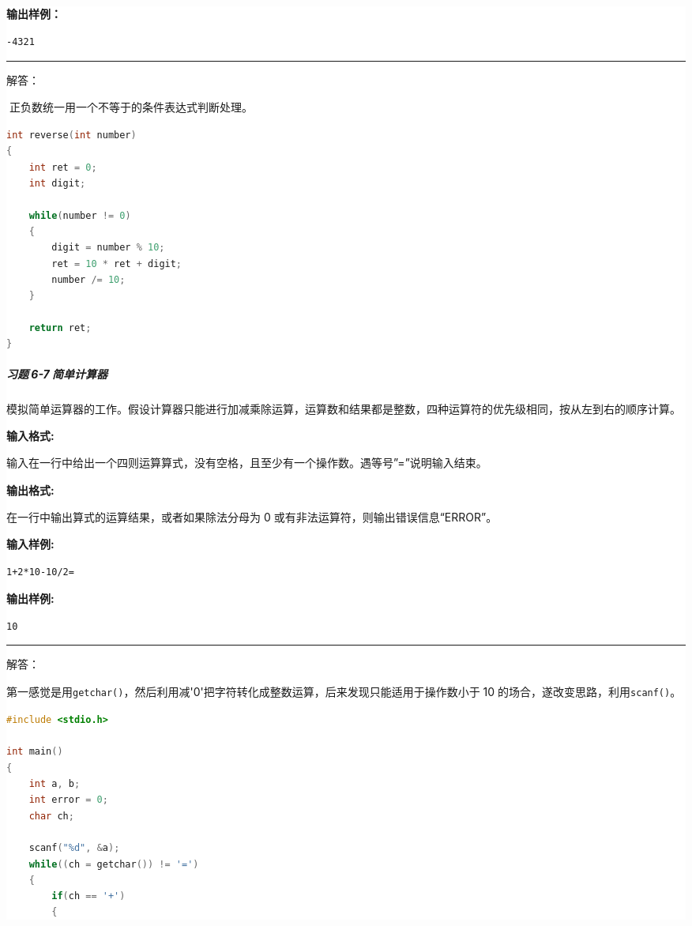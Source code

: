 **输出样例：**

```out
-4321
```

---

解答：

​    正负数统一用一个不等于的条件表达式判断处理。

```c
int reverse(int number)
{
    int ret = 0;
    int digit;
    
    while(number != 0)
    {
        digit = number % 10;
        ret = 10 * ret + digit;
        number /= 10;
    }

    return ret;
}
```

##### 习题 6-7 简单计算器

模拟简单运算器的工作。假设计算器只能进行加减乘除运算，运算数和结果都是整数，四种运算符的优先级相同，按从左到右的顺序计算。

**输入格式:**

输入在一行中给出一个四则运算算式，没有空格，且至少有一个操作数。遇等号”=”说明输入结束。

**输出格式:**

在一行中输出算式的运算结果，或者如果除法分母为 0 或有非法运算符，则输出错误信息“ERROR”。

**输入样例:**

```in
1+2*10-10/2=
```

**输出样例:**

```out
10
```

---

解答：

​    第一感觉是用`getchar()`，然后利用减'0'把字符转化成整数运算，后来发现只能适用于操作数小于 10 的场合，遂改变思路，利用`scanf()`。

```c
#include <stdio.h>

int main()
{
    int a, b;
    int error = 0;
    char ch;

    scanf("%d", &a);
    while((ch = getchar()) != '=')
    {
        if(ch == '+')
        {
```